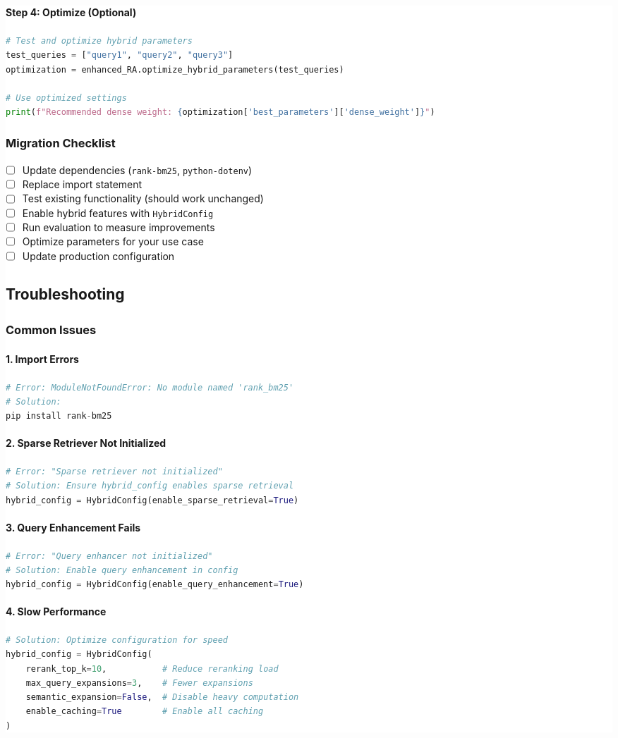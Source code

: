 #### Step 4: Optimize (Optional)

```python
# Test and optimize hybrid parameters
test_queries = ["query1", "query2", "query3"]
optimization = enhanced_RA.optimize_hybrid_parameters(test_queries)

# Use optimized settings
print(f"Recommended dense weight: {optimization['best_parameters']['dense_weight']}")
```

### Migration Checklist

* [ ] Update dependencies (`rank-bm25`, `python-dotenv`)
* [ ] Replace import statement
* [ ] Test existing functionality (should work unchanged)
* [ ] Enable hybrid features with `HybridConfig`
* [ ] Run evaluation to measure improvements
* [ ] Optimize parameters for your use case
* [ ] Update production configuration

## Troubleshooting

### Common Issues

#### 1. Import Errors

```python
# Error: ModuleNotFoundError: No module named 'rank_bm25'
# Solution: 
pip install rank-bm25
```

#### 2. Sparse Retriever Not Initialized

```python
# Error: "Sparse retriever not initialized"
# Solution: Ensure hybrid_config enables sparse retrieval
hybrid_config = HybridConfig(enable_sparse_retrieval=True)
```

#### 3. Query Enhancement Fails

```python
# Error: "Query enhancer not initialized"
# Solution: Enable query enhancement in config
hybrid_config = HybridConfig(enable_query_enhancement=True)
```

#### 4. Slow Performance

```python
# Solution: Optimize configuration for speed
hybrid_config = HybridConfig(
    rerank_top_k=10,           # Reduce reranking load
    max_query_expansions=3,    # Fewer expansions
    semantic_expansion=False,  # Disable heavy computation
    enable_caching=True        # Enable all caching
)
```
